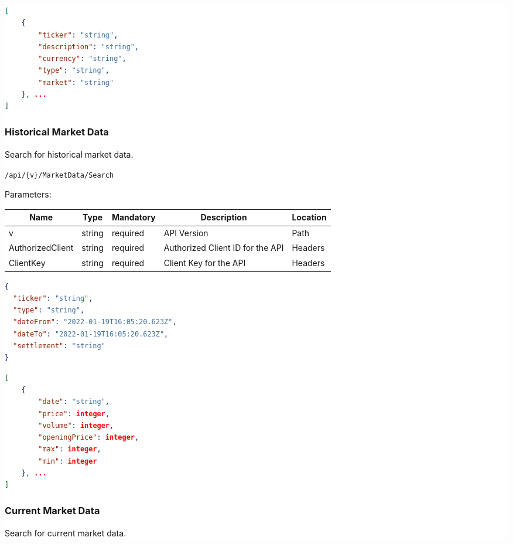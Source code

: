 ``` JSON title="Response Body - 200 Success"
[
    {
        "ticker": "string",
        "description": "string",
        "currency": "string",
        "type": "string",
        "market": "string"
    }, ...
]
```

### Historical Market Data
Search for historical market data.

``` title="Method: GET"
/api/{v}/MarketData/Search
```

Parameters:

| Name        | Type                                 | Mandatory   | Description                          | Location |
| ----------  | ------------------------------------ | ----------- | ------------------------------------ | -------- |
| v       | string  | required | API Version | Path |
| AuthorizedClient       | string  | required | Authorized Client ID for the API | Headers |
| ClientKey    | string  | required | Client Key for the API | Headers |

``` JSON title="Request Body"
{
  "ticker": "string",
  "type": "string",
  "dateFrom": "2022-01-19T16:05:20.623Z",
  "dateTo": "2022-01-19T16:05:20.623Z",
  "settlement": "string"
}
```

``` JSON title="Response Body - 200 Success"
[
    {
        "date": "string",
        "price": integer,
        "volume": integer,
        "openingPrice": integer,
        "max": integer,
        "min": integer
    }, ...
]
```


### Current Market Data
Search for current market data.

